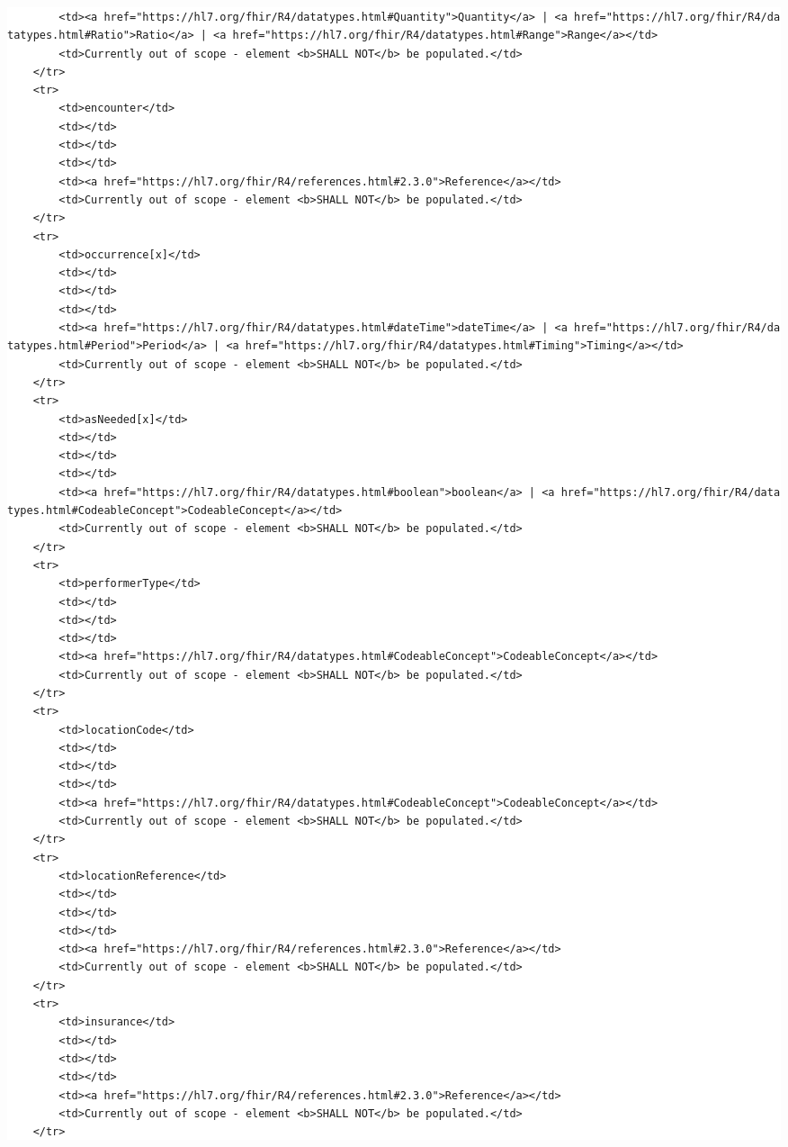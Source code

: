             <td><a href="https://hl7.org/fhir/R4/datatypes.html#Quantity">Quantity</a> | <a href="https://hl7.org/fhir/R4/datatypes.html#Ratio">Ratio</a> | <a href="https://hl7.org/fhir/R4/datatypes.html#Range">Range</a></td>
            <td>Currently out of scope - element <b>SHALL NOT</b> be populated.</td>
        </tr>
        <tr>
            <td>encounter</td>
            <td></td>
            <td></td>
            <td></td>
            <td><a href="https://hl7.org/fhir/R4/references.html#2.3.0">Reference</a></td>
            <td>Currently out of scope - element <b>SHALL NOT</b> be populated.</td>
        </tr>
        <tr>
            <td>occurrence[x]</td>
            <td></td>
            <td></td>
            <td></td>
            <td><a href="https://hl7.org/fhir/R4/datatypes.html#dateTime">dateTime</a> | <a href="https://hl7.org/fhir/R4/datatypes.html#Period">Period</a> | <a href="https://hl7.org/fhir/R4/datatypes.html#Timing">Timing</a></td>
            <td>Currently out of scope - element <b>SHALL NOT</b> be populated.</td>
        </tr>
        <tr>
            <td>asNeeded[x]</td>
            <td></td>
            <td></td>
            <td></td>
            <td><a href="https://hl7.org/fhir/R4/datatypes.html#boolean">boolean</a> | <a href="https://hl7.org/fhir/R4/datatypes.html#CodeableConcept">CodeableConcept</a></td>
            <td>Currently out of scope - element <b>SHALL NOT</b> be populated.</td>
        </tr>
        <tr>
            <td>performerType</td>
            <td></td>
            <td></td>
            <td></td>
            <td><a href="https://hl7.org/fhir/R4/datatypes.html#CodeableConcept">CodeableConcept</a></td>
            <td>Currently out of scope - element <b>SHALL NOT</b> be populated.</td>
        </tr>
        <tr>
            <td>locationCode</td>
            <td></td>
            <td></td>
            <td></td>
            <td><a href="https://hl7.org/fhir/R4/datatypes.html#CodeableConcept">CodeableConcept</a></td>
            <td>Currently out of scope - element <b>SHALL NOT</b> be populated.</td>
        </tr>
        <tr>
            <td>locationReference</td>
            <td></td>
            <td></td>
            <td></td>
            <td><a href="https://hl7.org/fhir/R4/references.html#2.3.0">Reference</a></td>
            <td>Currently out of scope - element <b>SHALL NOT</b> be populated.</td>
        </tr>
        <tr>
            <td>insurance</td>
            <td></td>
            <td></td>
            <td></td>
            <td><a href="https://hl7.org/fhir/R4/references.html#2.3.0">Reference</a></td>
            <td>Currently out of scope - element <b>SHALL NOT</b> be populated.</td>
        </tr>